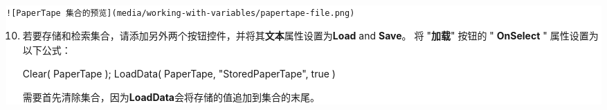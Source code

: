     ![PaperTape 集合的预览](media/working-with-variables/papertape-file.png)

10. 若要存储和检索集合，请添加另外两个按钮控件，并将其**文本**属性设置为**Load** and **Save**。 将 "**加载**" 按钮的 " **OnSelect** " 属性设置为以下公式：

     Clear( PaperTape ); LoadData( PaperTape, "StoredPaperTape", true )

     需要首先清除集合，因为**LoadData**会将存储的值追加到集合的末尾。
